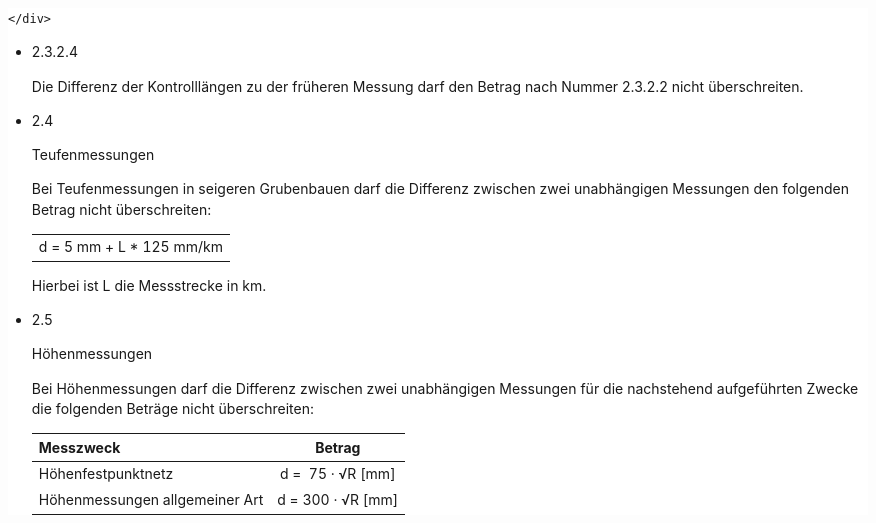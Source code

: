     </div>

  - 2.3.2.4
    
    <div style="">
    
    Die Differenz der Kontrolllängen zu der früheren Messung darf den
    Betrag nach Nummer 2.3.2.2 nicht überschreiten.
    
    </div>

  - 2.4
    
    <div style="">
    
    <span class="SP">Teufenmessungen</span>
    
    </div>
    
    <div style="">
    
    Bei Teufenmessungen in seigeren Grubenbauen darf die Differenz
    zwischen zwei unabhängigen Messungen den folgenden Betrag nicht
    überschreiten:
    
    </div>
    
    <div style="">
    
    |                           |
    | :-----------------------: |
    | d = 5 mm + L \* 125 mm/km |
    

    </div>
    
    <div style="">
    
    Hierbei ist L die Messstrecke in km.
    
    </div>

  - 2.5
    
    <div style="">
    
    <span class="SP">Höhenmessungen</span>
    
    </div>
    
    <div style="">
    
    Bei Höhenmessungen darf die Differenz zwischen zwei unabhängigen
    Messungen für die nachstehend aufgeführten Zwecke die folgenden
    Beträge nicht überschreiten:
    
    | Messzweck                      |                     Betrag                      |
    | :----------------------------- | :---------------------------------------------: |
    | Höhenfestpunktnetz             | d =  75 · <span class="Formel">√</span>R \[mm\] |
    | Höhenmessungen allgemeiner Art | d = 300 · <span class="Formel">√</span>R \[mm\] |
    